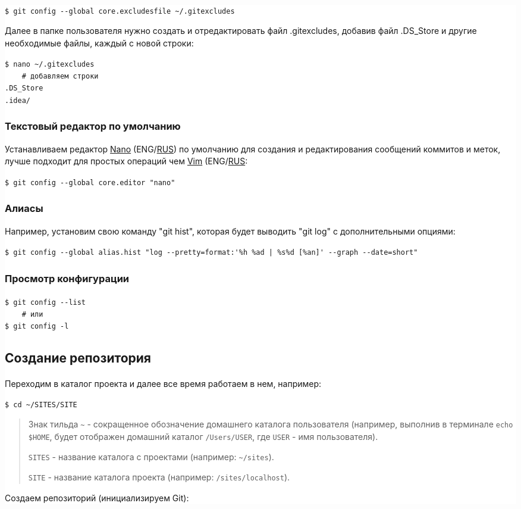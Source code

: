 	$ git config --global core.excludesfile ~/.gitexcludes

Далее в папке пользователя нужно создать и отредактировать файл .gitexcludes, добавив файл .DS_Store и другие необходимые файлы, каждый с новой строки:

	$ nano ~/.gitexcludes
		# добавляем строки
	.DS_Store
	.idea/

<a name="config-editor"></a>
### Текстовый редактор по умолчанию

Устанавливаем редактор [Nano](https://en.wikipedia.org/wiki/Nano) (ENG/[RUS](https://ru.wikipedia.org/wiki/Nano)) по умолчанию для создания и редактирования сообщений коммитов и меток, лучше подходит для простых операций чем [Vim](https://en.wikipedia.org/wiki/Vim_(text_editor)) (ENG/[RUS](https://ru.wikipedia.org/wiki/Vim):

	$ git config --global core.editor "nano"

<a name="config-alias"></a>
### Алиасы

Например, установим свою команду "git hist", которая будет выводить "git log" с дополнительными опциями: 

	$ git config --global alias.hist "log --pretty=format:'%h %ad | %s%d [%an]' --graph --date=short"

<a name="config-list"></a>
### Просмотр конфигурации

	$ git config --list
		# или	
	$ git config -l	

<a name="init"></a>
## Создание репозитория

Переходим в каталог проекта и далее все время работаем в нем, например:

	$ cd ~/SITES/SITE

> Знак тильда `~` - сокращенное обозначение домашнего каталога пользователя (например, выполнив в терминале `echo $HOME`, будет отображен домашний каталог `/Users/USER`, где `USER` - имя пользователя).
>  
> `SITES` - название каталога с проектами (например: `~/sites`).
> 
> `SITE` - название каталога проекта (например: `/sites/localhost`).

Создаем репозиторий (инициализируем Git):
